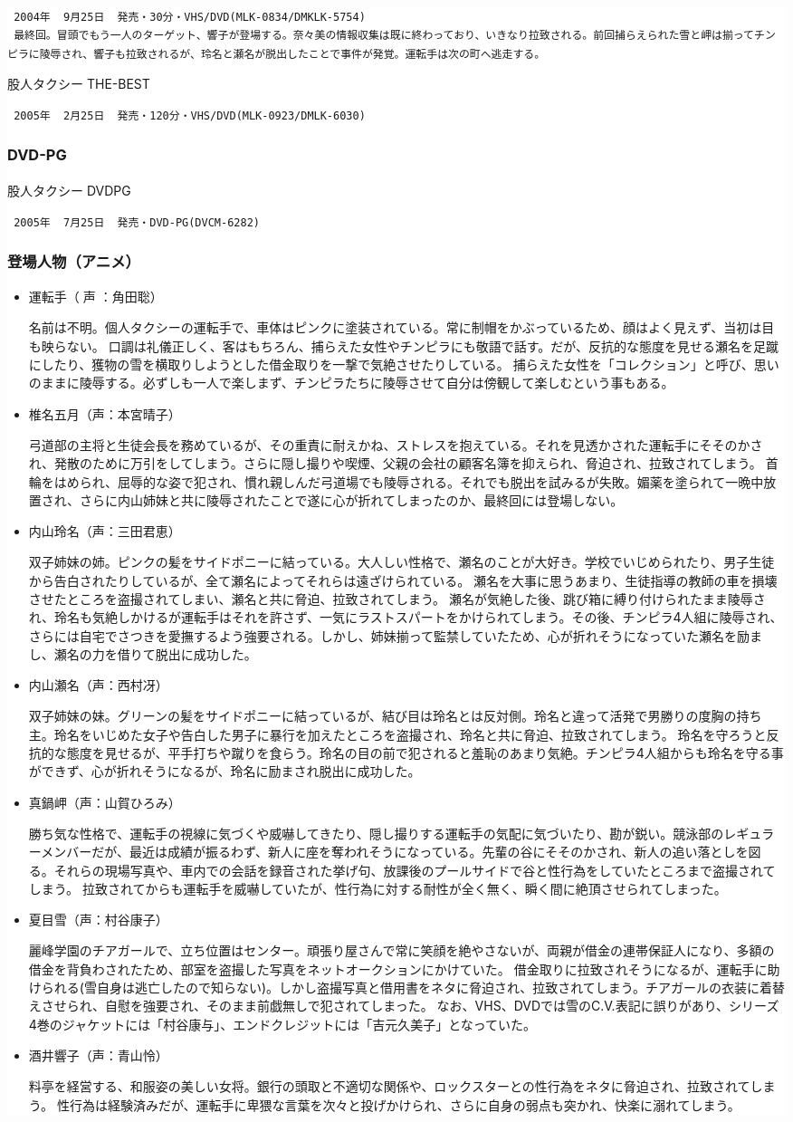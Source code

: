      2004年  9月25日  発売・30分・VHS/DVD(MLK-0834/DMKLK-5754) 
     最終回。冒頭でもう一人のターゲット、響子が登場する。奈々美の情報収集は既に終わっており、いきなり拉致される。前回捕らえられた雪と岬は揃ってチンピラに陵辱され、響子も拉致されるが、玲名と瀬名が脱出したことで事件が発覚。運転手は次の町へ逃走する。 
股人タクシー THE-BEST

     2005年  2月25日  発売・120分・VHS/DVD(MLK-0923/DMLK-6030) 

###  DVD-PG  

股人タクシー DVDPG

     2005年  7月25日  発売・DVD-PG(DVCM-6282) 

###  登場人物（アニメ）  

  * 運転手（  声  ：角田聡） 

     名前は不明。個人タクシーの運転手で、車体はピンクに塗装されている。常に制帽をかぶっているため、顔はよく見えず、当初は目も映らない。 
     口調は礼儀正しく、客はもちろん、捕らえた女性やチンピラにも敬語で話す。だが、反抗的な態度を見せる瀬名を足蹴にしたり、獲物の雪を横取りしようとした借金取りを一撃で気絶させたりしている。 
     捕らえた女性を「コレクション」と呼び、思いのままに陵辱する。必ずしも一人で楽しまず、チンピラたちに陵辱させて自分は傍観して楽しむという事もある。 

  * 椎名五月（声：本宮晴子） 

     弓道部の主将と生徒会長を務めているが、その重責に耐えかね、ストレスを抱えている。それを見透かされた運転手にそそのかされ、発散のために万引をしてしまう。さらに隠し撮りや喫煙、父親の会社の顧客名簿を抑えられ、脅迫され、拉致されてしまう。 
     首輪をはめられ、屈辱的な姿で犯され、慣れ親しんだ弓道場でも陵辱される。それでも脱出を試みるが失敗。媚薬を塗られて一晩中放置され、さらに内山姉妹と共に陵辱されたことで遂に心が折れてしまったのか、最終回には登場しない。 

  * 内山玲名（声：三田君恵） 

     双子姉妹の姉。ピンクの髪をサイドポニーに結っている。大人しい性格で、瀬名のことが大好き。学校でいじめられたり、男子生徒から告白されたりしているが、全て瀬名によってそれらは遠ざけられている。 
     瀬名を大事に思うあまり、生徒指導の教師の車を損壊させたところを盗撮されてしまい、瀬名と共に脅迫、拉致されてしまう。 
     瀬名が気絶した後、跳び箱に縛り付けられたまま陵辱され、玲名も気絶しかけるが運転手はそれを許さず、一気にラストスパートをかけられてしまう。その後、チンピラ4人組に陵辱され、さらには自宅でさつきを愛撫するよう強要される。しかし、姉妹揃って監禁していたため、心が折れそうになっていた瀬名を励まし、瀬名の力を借りて脱出に成功した。 

  * 内山瀬名（声：西村冴） 

     双子姉妹の妹。グリーンの髪をサイドポニーに結っているが、結び目は玲名とは反対側。玲名と違って活発で男勝りの度胸の持ち主。玲名をいじめた女子や告白した男子に暴行を加えたところを盗撮され、玲名と共に脅迫、拉致されてしまう。 
     玲名を守ろうと反抗的な態度を見せるが、平手打ちや蹴りを食らう。玲名の目の前で犯されると羞恥のあまり気絶。チンピラ4人組からも玲名を守る事ができず、心が折れそうになるが、玲名に励まされ脱出に成功した。 

  * 真鍋岬（声：山賀ひろみ） 

     勝ち気な性格で、運転手の視線に気づくや威嚇してきたり、隠し撮りする運転手の気配に気づいたり、勘が鋭い。競泳部のレギュラーメンバーだが、最近は成績が振るわず、新人に座を奪われそうになっている。先輩の谷にそそのかされ、新人の追い落としを図る。それらの現場写真や、車内での会話を録音された挙げ句、放課後のプールサイドで谷と性行為をしていたところまで盗撮されてしまう。 
     拉致されてからも運転手を威嚇していたが、性行為に対する耐性が全く無く、瞬く間に絶頂させられてしまった。 

  * 夏目雪（声：村谷康子） 

     麗峰学園のチアガールで、立ち位置はセンター。頑張り屋さんで常に笑顔を絶やさないが、両親が借金の連帯保証人になり、多額の借金を背負わされたため、部室を盗撮した写真をネットオークションにかけていた。 
     借金取りに拉致されそうになるが、運転手に助けられる(雪自身は逃亡したので知らない)。しかし盗撮写真と借用書をネタに脅迫され、拉致されてしまう。チアガールの衣装に着替えさせられ、自慰を強要され、そのまま前戯無しで犯されてしまった。 
     なお、VHS、DVDでは雪のC.V.表記に誤りがあり、シリーズ4巻のジャケットには「村谷康与」、エンドクレジットには「吉元久美子」となっていた。 

  * 酒井響子（声：青山怜） 

     料亭を経営する、和服姿の美しい女将。銀行の頭取と不適切な関係や、ロックスターとの性行為をネタに脅迫され、拉致されてしまう。 
     性行為は経験済みだが、運転手に卑猥な言葉を次々と投げかけられ、さらに自身の弱点も突かれ、快楽に溺れてしまう。 
